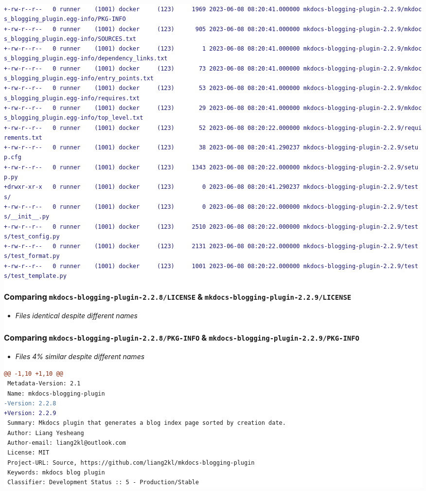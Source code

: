 ```diff
+-rw-r--r--   0 runner    (1001) docker     (123)     1969 2023-06-08 08:20:41.000000 mkdocs-blogging-plugin-2.2.9/mkdocs_blogging_plugin.egg-info/PKG-INFO
+-rw-r--r--   0 runner    (1001) docker     (123)      905 2023-06-08 08:20:41.000000 mkdocs-blogging-plugin-2.2.9/mkdocs_blogging_plugin.egg-info/SOURCES.txt
+-rw-r--r--   0 runner    (1001) docker     (123)        1 2023-06-08 08:20:41.000000 mkdocs-blogging-plugin-2.2.9/mkdocs_blogging_plugin.egg-info/dependency_links.txt
+-rw-r--r--   0 runner    (1001) docker     (123)       73 2023-06-08 08:20:41.000000 mkdocs-blogging-plugin-2.2.9/mkdocs_blogging_plugin.egg-info/entry_points.txt
+-rw-r--r--   0 runner    (1001) docker     (123)       53 2023-06-08 08:20:41.000000 mkdocs-blogging-plugin-2.2.9/mkdocs_blogging_plugin.egg-info/requires.txt
+-rw-r--r--   0 runner    (1001) docker     (123)       29 2023-06-08 08:20:41.000000 mkdocs-blogging-plugin-2.2.9/mkdocs_blogging_plugin.egg-info/top_level.txt
+-rw-r--r--   0 runner    (1001) docker     (123)       52 2023-06-08 08:20:22.000000 mkdocs-blogging-plugin-2.2.9/requirements.txt
+-rw-r--r--   0 runner    (1001) docker     (123)       38 2023-06-08 08:20:41.290237 mkdocs-blogging-plugin-2.2.9/setup.cfg
+-rw-r--r--   0 runner    (1001) docker     (123)     1343 2023-06-08 08:20:22.000000 mkdocs-blogging-plugin-2.2.9/setup.py
+drwxr-xr-x   0 runner    (1001) docker     (123)        0 2023-06-08 08:20:41.290237 mkdocs-blogging-plugin-2.2.9/tests/
+-rw-r--r--   0 runner    (1001) docker     (123)        0 2023-06-08 08:20:22.000000 mkdocs-blogging-plugin-2.2.9/tests/__init__.py
+-rw-r--r--   0 runner    (1001) docker     (123)     2510 2023-06-08 08:20:22.000000 mkdocs-blogging-plugin-2.2.9/tests/test_config.py
+-rw-r--r--   0 runner    (1001) docker     (123)     2131 2023-06-08 08:20:22.000000 mkdocs-blogging-plugin-2.2.9/tests/test_format.py
+-rw-r--r--   0 runner    (1001) docker     (123)     1001 2023-06-08 08:20:22.000000 mkdocs-blogging-plugin-2.2.9/tests/test_template.py
```

### Comparing `mkdocs-blogging-plugin-2.2.8/LICENSE` & `mkdocs-blogging-plugin-2.2.9/LICENSE`

 * *Files identical despite different names*

### Comparing `mkdocs-blogging-plugin-2.2.8/PKG-INFO` & `mkdocs-blogging-plugin-2.2.9/PKG-INFO`

 * *Files 4% similar despite different names*

```diff
@@ -1,10 +1,10 @@
 Metadata-Version: 2.1
 Name: mkdocs-blogging-plugin
-Version: 2.2.8
+Version: 2.2.9
 Summary: Mkdocs plugin that generates a blog index page sorted by creation date.
 Author: Liang Yesheang
 Author-email: liang2kl@outlook.com
 License: MIT
 Project-URL: Source, https://github.com/liang2kl/mkdocs-blogging-plugin
 Keywords: mkdocs blog plugin
 Classifier: Development Status :: 5 - Production/Stable
```
